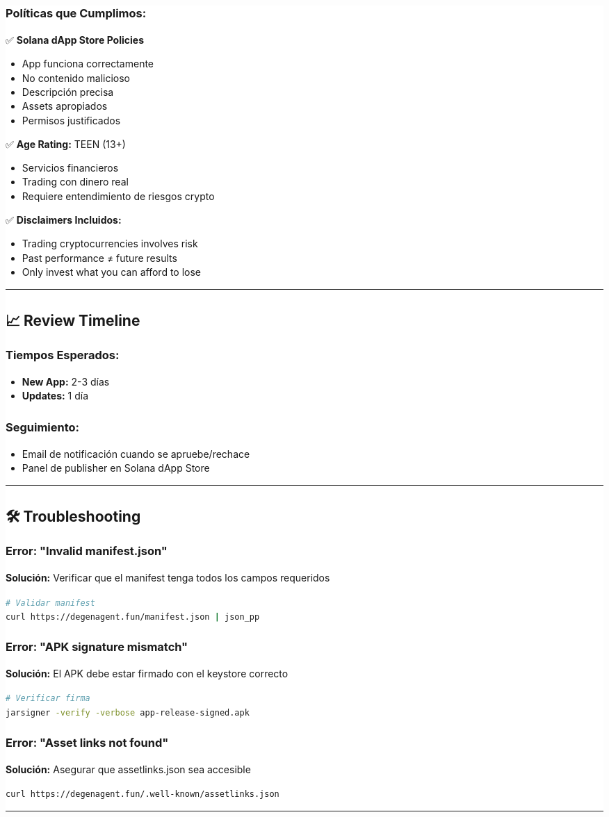 ### Políticas que Cumplimos:

✅ **Solana dApp Store Policies**
- App funciona correctamente
- No contenido malicioso
- Descripción precisa
- Assets apropiados
- Permisos justificados

✅ **Age Rating:** TEEN (13+)
- Servicios financieros
- Trading con dinero real
- Requiere entendimiento de riesgos crypto

✅ **Disclaimers Incluidos:**
- Trading cryptocurrencies involves risk
- Past performance ≠ future results
- Only invest what you can afford to lose

---

## 📈 Review Timeline

### Tiempos Esperados:
- **New App:** 2-3 días
- **Updates:** 1 día

### Seguimiento:
- Email de notificación cuando se apruebe/rechace
- Panel de publisher en Solana dApp Store

---

## 🛠️ Troubleshooting

### Error: "Invalid manifest.json"
**Solución:** Verificar que el manifest tenga todos los campos requeridos
```bash
# Validar manifest
curl https://degenagent.fun/manifest.json | json_pp
```

### Error: "APK signature mismatch"
**Solución:** El APK debe estar firmado con el keystore correcto
```bash
# Verificar firma
jarsigner -verify -verbose app-release-signed.apk
```

### Error: "Asset links not found"
**Solución:** Asegurar que assetlinks.json sea accesible
```bash
curl https://degenagent.fun/.well-known/assetlinks.json
```

---